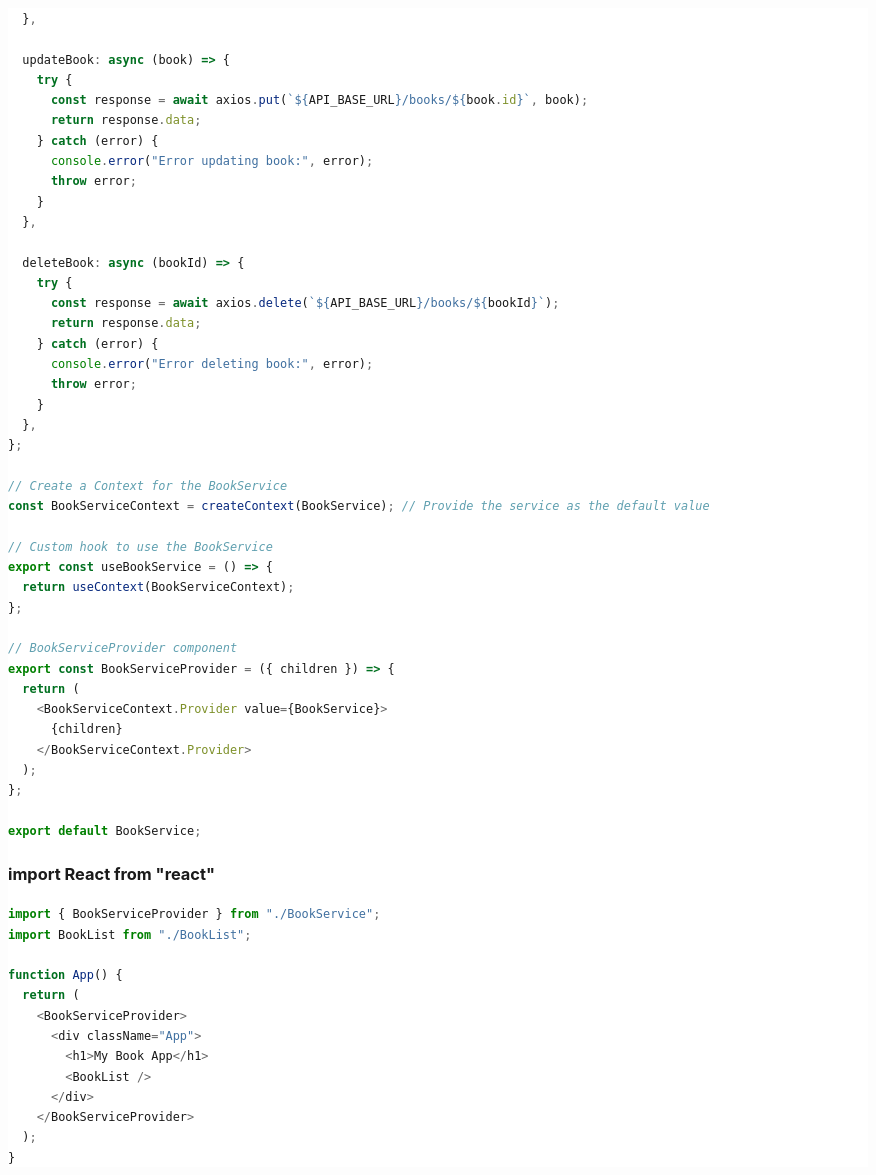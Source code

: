 ```javascript
  },

  updateBook: async (book) => {
    try {
      const response = await axios.put(`${API_BASE_URL}/books/${book.id}`, book);
      return response.data;
    } catch (error) {
      console.error("Error updating book:", error);
      throw error;
    }
  },

  deleteBook: async (bookId) => {
    try {
      const response = await axios.delete(`${API_BASE_URL}/books/${bookId}`);
      return response.data;
    } catch (error) {
      console.error("Error deleting book:", error);
      throw error;
    }
  },
};

// Create a Context for the BookService
const BookServiceContext = createContext(BookService); // Provide the service as the default value

// Custom hook to use the BookService
export const useBookService = () => {
  return useContext(BookServiceContext);
};

// BookServiceProvider component
export const BookServiceProvider = ({ children }) => {
  return (
    <BookServiceContext.Provider value={BookService}>
      {children}
    </BookServiceContext.Provider>
  );
};

export default BookService;
```

### import React from "react"

```javascript
import { BookServiceProvider } from "./BookService";
import BookList from "./BookList";

function App() {
  return (
    <BookServiceProvider>
      <div className="App">
        <h1>My Book App</h1>
        <BookList />
      </div>
    </BookServiceProvider>
  );
}
```
